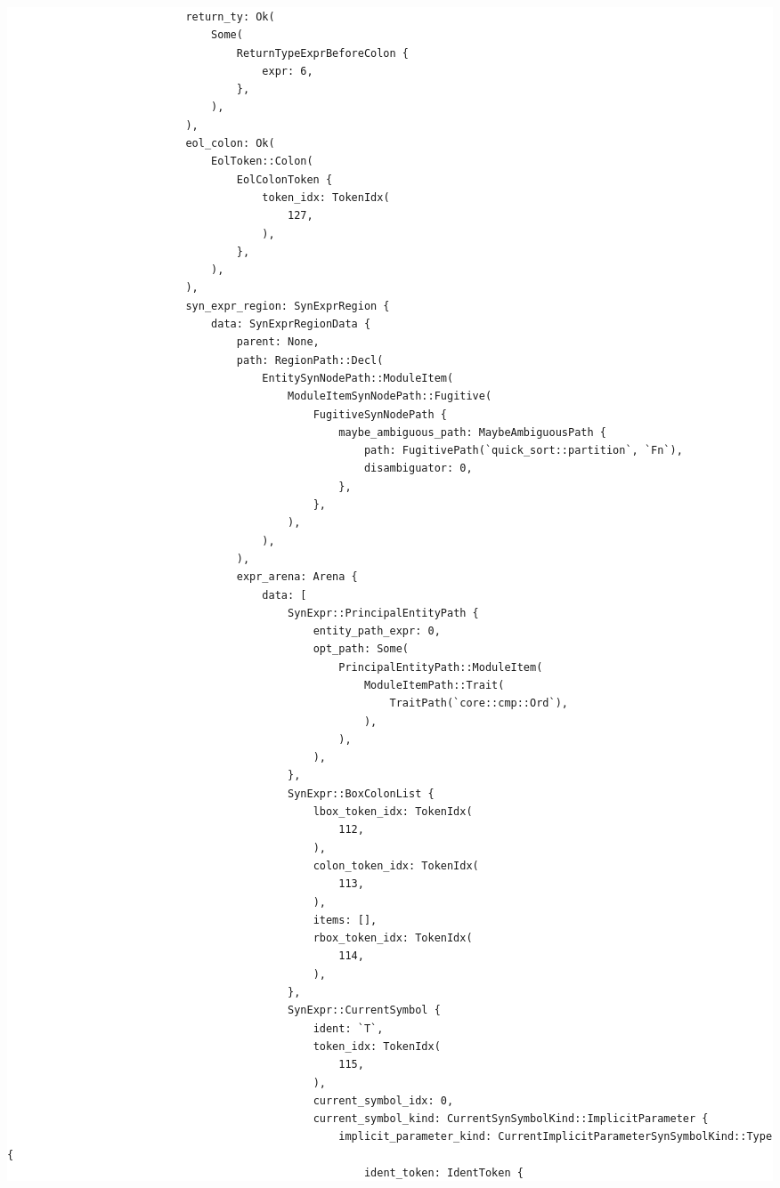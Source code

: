                                 return_ty: Ok(
                                    Some(
                                        ReturnTypeExprBeforeColon {
                                            expr: 6,
                                        },
                                    ),
                                ),
                                eol_colon: Ok(
                                    EolToken::Colon(
                                        EolColonToken {
                                            token_idx: TokenIdx(
                                                127,
                                            ),
                                        },
                                    ),
                                ),
                                syn_expr_region: SynExprRegion {
                                    data: SynExprRegionData {
                                        parent: None,
                                        path: RegionPath::Decl(
                                            EntitySynNodePath::ModuleItem(
                                                ModuleItemSynNodePath::Fugitive(
                                                    FugitiveSynNodePath {
                                                        maybe_ambiguous_path: MaybeAmbiguousPath {
                                                            path: FugitivePath(`quick_sort::partition`, `Fn`),
                                                            disambiguator: 0,
                                                        },
                                                    },
                                                ),
                                            ),
                                        ),
                                        expr_arena: Arena {
                                            data: [
                                                SynExpr::PrincipalEntityPath {
                                                    entity_path_expr: 0,
                                                    opt_path: Some(
                                                        PrincipalEntityPath::ModuleItem(
                                                            ModuleItemPath::Trait(
                                                                TraitPath(`core::cmp::Ord`),
                                                            ),
                                                        ),
                                                    ),
                                                },
                                                SynExpr::BoxColonList {
                                                    lbox_token_idx: TokenIdx(
                                                        112,
                                                    ),
                                                    colon_token_idx: TokenIdx(
                                                        113,
                                                    ),
                                                    items: [],
                                                    rbox_token_idx: TokenIdx(
                                                        114,
                                                    ),
                                                },
                                                SynExpr::CurrentSymbol {
                                                    ident: `T`,
                                                    token_idx: TokenIdx(
                                                        115,
                                                    ),
                                                    current_symbol_idx: 0,
                                                    current_symbol_kind: CurrentSynSymbolKind::ImplicitParameter {
                                                        implicit_parameter_kind: CurrentImplicitParameterSynSymbolKind::Type {
                                                            ident_token: IdentToken {
